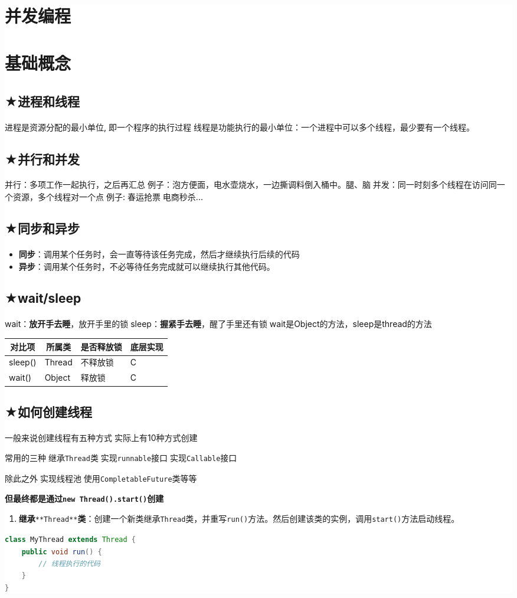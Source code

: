 # 并发编程

# 基础概念

## ★进程和线程 
进程是资源分配的最小单位, 即一个程序的执行过程
线程是功能执行的最小单位：一个进程中可以多个线程，最少要有一个线程。

## ★并行和并发
并行：多项工作一起执行，之后再汇总
例子：泡方便面，电水壶烧水，一边撕调料倒入桶中。腿、脑
并发：同一时刻多个线程在访问同一个资源，多个线程对一个点
例子: 春运抢票 电商秒杀...

## ★同步和异步

- **同步**：调用某个任务时，会一直等待该任务完成，然后才继续执行后续的代码
- **异步**：调用某个任务时，不必等待任务完成就可以继续执行其他代码。

## ★wait/sleep
wait：**放开手去睡**，放开手里的锁
sleep：**握紧手去睡**，醒了手里还有锁
wait是Object的方法，sleep是thread的方法

| **对比项** | **所属类** | **是否释放锁** | **底层实现** |
| --- | --- | --- | --- |
| sleep() | Thread | 不释放锁 | C |
| wait() | Object | 释放锁 | C |

## ★如何创建线程

一般来说创建线程有五种方式 实际上有10种方式创建  

常用的三种 继承`Thread`类    实现`runnable`接口       实现`Callable`接口 

除此之外  实现线程池        使用`CompletableFuture`类等等



**但最终都是通过`new Thread().start()`创建**



1. **继承**`**Thread**`**类**：创建一个新类继承`Thread`类，并重写`run()`方法。然后创建该类的实例，调用`start()`方法启动线程。

```java
class MyThread extends Thread {
    public void run() {
        // 线程执行的代码
    }
}
```
